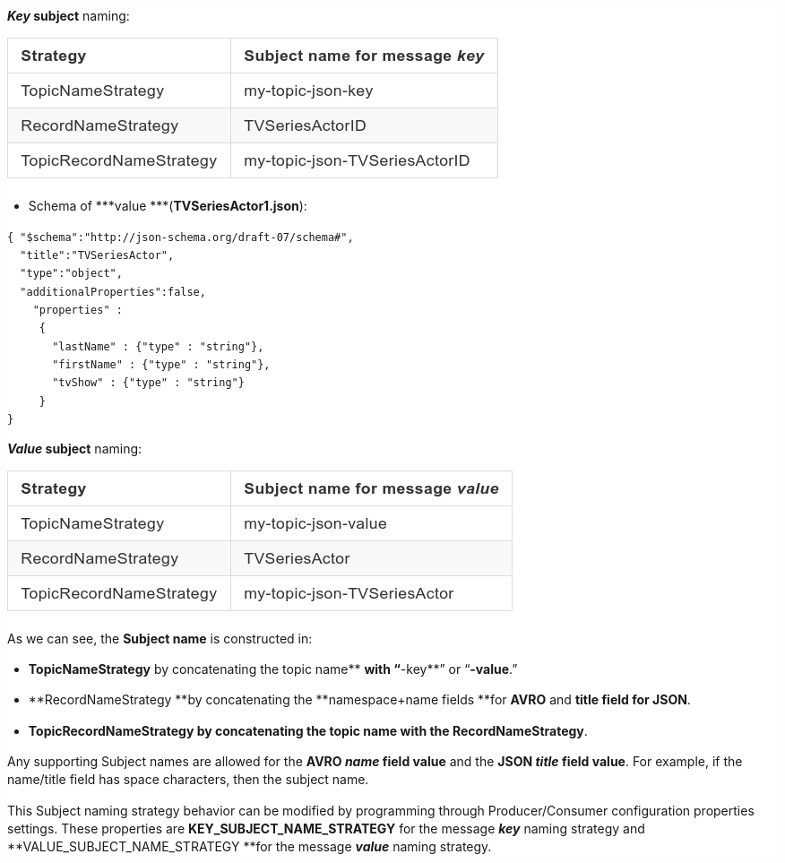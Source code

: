***Key* subject** naming:

![](/assets/images/posts/1*oWDJbpdUqF3av9sfLIM-Gw.png)

* Schema of ***value ***(**TVSeriesActor1.json**):

```
{ "$schema":"http://json-schema.org/draft-07/schema#",
  "title":"TVSeriesActor",
  "type":"object",
  "additionalProperties":false,
    "properties" :
     {
       "lastName" : {"type" : "string"},
       "firstName" : {"type" : "string"},
       "tvShow" : {"type" : "string"} 
     }
}
```

***Value* subject** naming:

![](/assets/images/posts/1*GlK3MlLm_LA0Mfq9RETvQA.png)

As we can see, the **Subject name** is constructed in:

* **TopicNameStrategy** by concatenating the topic name** **with “**-key**” or “**-value**.”

* **RecordNameStrategy **by concatenating the **namespace+name fields **for **AVRO** and **title field for JSON**.

* **TopicRecordNameStrategy **by concatenating** the topic name with the RecordNameStrategy**.

Any supporting Subject names are allowed for the **AVRO *name* field value** and the **JSON *title* field value**. For example, if the name/title field has space characters, then the subject name.

This Subject naming strategy behavior can be modified by programming through Producer/Consumer configuration properties settings. These properties are **KEY_SUBJECT_NAME_STRATEGY** for the message ***key*** naming strategy and **VALUE_SUBJECT_NAME_STRATEGY **for the message ***value*** naming strategy.
